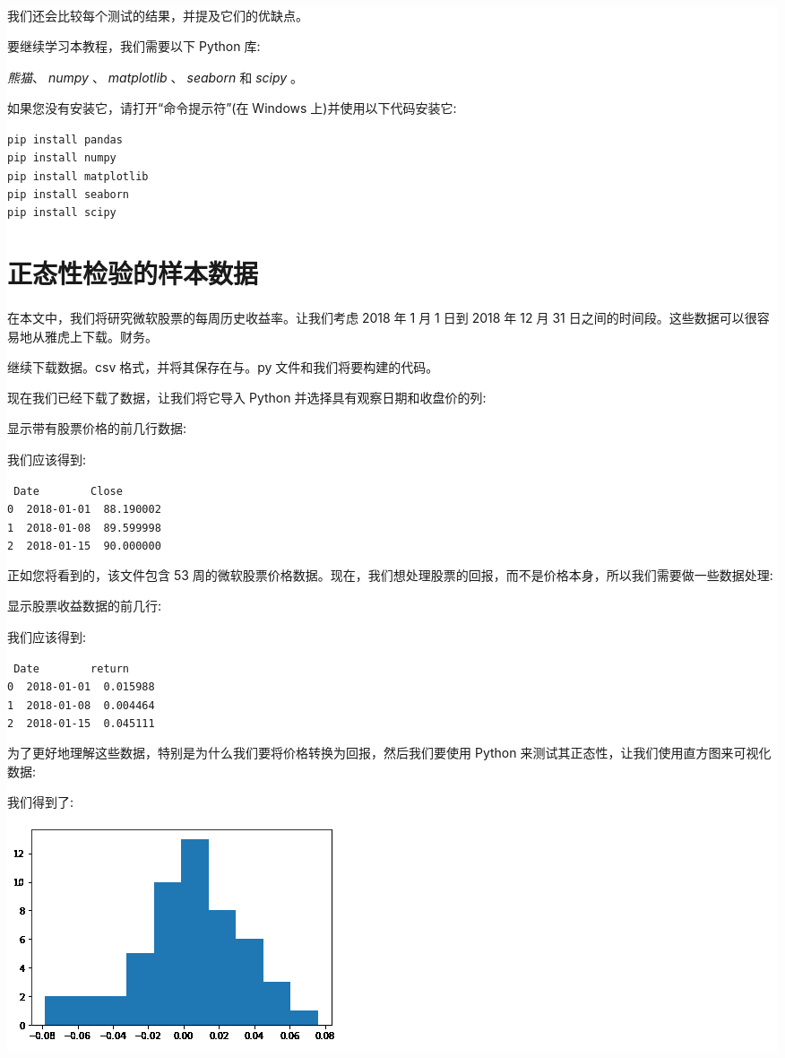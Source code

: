 我们还会比较每个测试的结果，并提及它们的优缺点。

要继续学习本教程，我们需要以下 Python 库:

*熊猫*、 *numpy* 、 *matplotlib* 、 *seaborn* 和 *scipy* 。

如果您没有安装它，请打开“命令提示符”(在 Windows 上)并使用以下代码安装它:

```
pip install pandas
pip install numpy
pip install matplotlib
pip install seaborn
pip install scipy
```

# 正态性检验的样本数据

在本文中，我们将研究微软股票的每周历史收益率。让我们考虑 2018 年 1 月 1 日到 2018 年 12 月 31 日之间的时间段。这些数据可以很容易地从雅虎上下载。财务。

继续下载数据。csv 格式，并将其保存在与。py 文件和我们将要构建的代码。

现在我们已经下载了数据，让我们将它导入 Python 并选择具有观察日期和收盘价的列:

显示带有股票价格的前几行数据:

我们应该得到:

```
 Date        Close
0  2018-01-01  88.190002
1  2018-01-08  89.599998
2  2018-01-15  90.000000
```

正如您将看到的，该文件包含 53 周的微软股票价格数据。现在，我们想处理股票的回报，而不是价格本身，所以我们需要做一些数据处理:

显示股票收益数据的前几行:

我们应该得到:

```
 Date        return
0  2018-01-01  0.015988
1  2018-01-08  0.004464
2  2018-01-15  0.045111
```

为了更好地理解这些数据，特别是为什么我们要将价格转换为回报，然后我们要使用 Python 来测试其正态性，让我们使用直方图来可视化数据:

我们得到了:

![](img/108072f54ac37a2f393d59f1de60615b.png)
